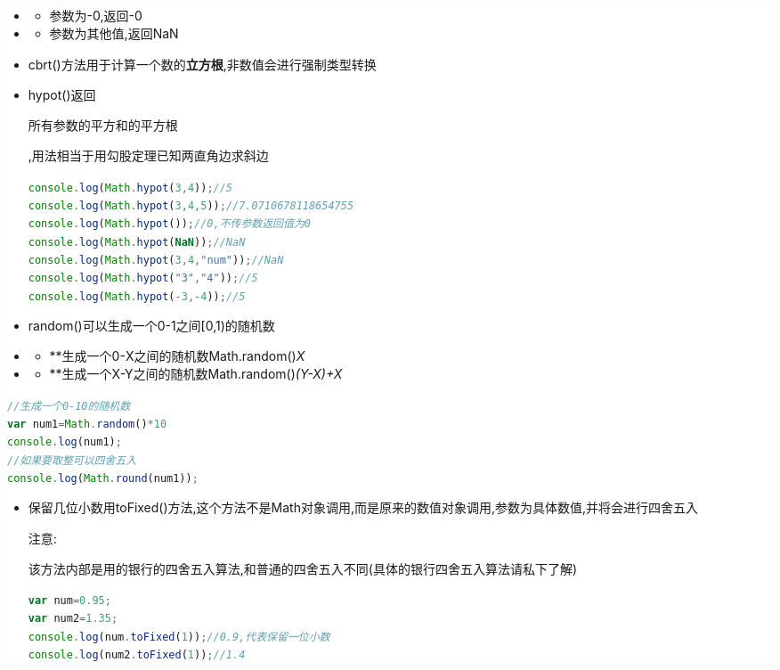 - - 参数为-0,返回-0

- - 参数为其他值,返回NaN

- cbrt()方法用于计算一个数的**立方根**,非数值会进行强制类型转换

- hypot()返回

  所有参数的平方和的平方根

  ,用法相当于用勾股定理已知两直角边求斜边

  ```js
  console.log(Math.hypot(3,4));//5
  console.log(Math.hypot(3,4,5));//7.0710678118654755
  console.log(Math.hypot());//0,不传参数返回值为0
  console.log(Math.hypot(NaN));//NaN
  console.log(Math.hypot(3,4,"num"));//NaN
  console.log(Math.hypot("3","4"));//5
  console.log(Math.hypot(-3,-4));//5
  ```

- random()可以生成一个0-1之间[0,1)的随机数

- - **生成一个0-X之间的随机数Math.random()*X*

- - **生成一个X-Y之间的随机数Math.random()*(Y-X)+X*

```js
//生成一个0-10的随机数
var num1=Math.random()*10
console.log(num1);
//如果要取整可以四舍五入 
console.log(Math.round(num1));
```

- 保留几位小数用toFixed()方法,这个方法不是Math对象调用,而是原来的数值对象调用,参数为具体数值,并将会进行四舍五入

  注意:

  该方法内部是用的银行的四舍五入算法,和普通的四舍五入不同(具体的银行四舍五入算法请私下了解)

  ```js
  var num=0.95;
  var num2=1.35;
  console.log(num.toFixed(1));//0.9,代表保留一位小数
  console.log(num2.toFixed(1));//1.4
  ```

